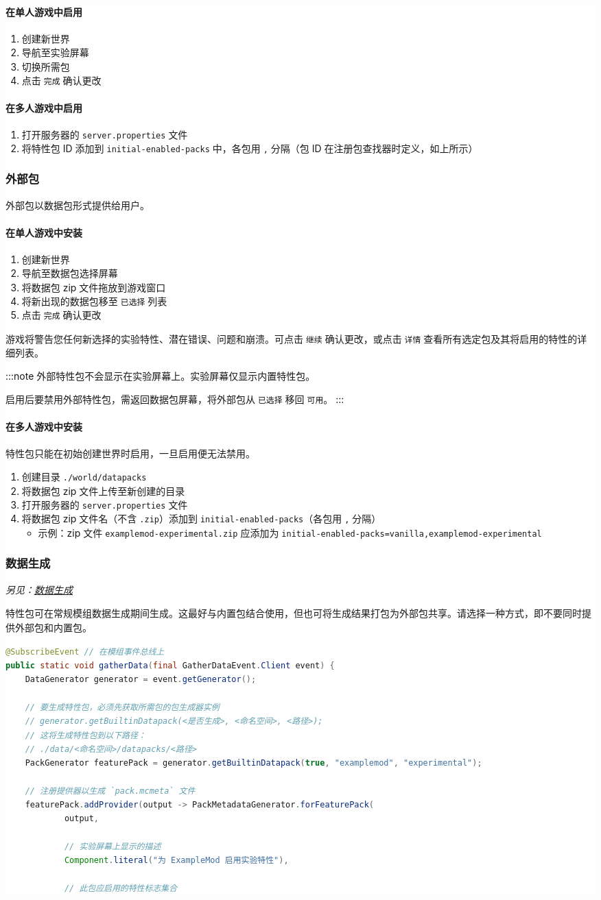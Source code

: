 #### 在单人游戏中启用

1. 创建新世界
2. 导航至实验屏幕
3. 切换所需包
4. 点击 `完成` 确认更改

#### 在多人游戏中启用

1. 打开服务器的 `server.properties` 文件
2. 将特性包 ID 添加到 `initial-enabled-packs` 中，各包用 `,` 分隔（包 ID 在注册包查找器时定义，如上所示）

### 外部包

外部包以数据包形式提供给用户。

#### 在单人游戏中安装

1. 创建新世界
2. 导航至数据包选择屏幕
3. 将数据包 zip 文件拖放到游戏窗口
4. 将新出现的数据包移至 `已选择` 列表
5. 点击 `完成` 确认更改

游戏将警告您任何新选择的实验特性、潜在错误、问题和崩溃。可点击 `继续` 确认更改，或点击 `详情` 查看所有选定包及其将启用的特性的详细列表。

:::note
外部特性包不会显示在实验屏幕上。实验屏幕仅显示内置特性包。

启用后要禁用外部特性包，需返回数据包屏幕，将外部包从 `已选择` 移回 `可用`。
:::

#### 在多人游戏中安装

特性包只能在初始创建世界时启用，一旦启用便无法禁用。

1. 创建目录 `./world/datapacks`
2. 将数据包 zip 文件上传至新创建的目录
3. 打开服务器的 `server.properties` 文件
4. 将数据包 zip 文件名（不含 `.zip`）添加到 `initial-enabled-packs`（各包用 `,` 分隔）
   - 示例：zip 文件 `examplemod-experimental.zip` 应添加为 `initial-enabled-packs=vanilla,examplemod-experimental`

### 数据生成

_另见：[数据生成](../resources/index.md#data-generation)_

特性包可在常规模组数据生成期间生成。这最好与内置包结合使用，但也可将生成结果打包为外部包共享。请选择一种方式，即不要同时提供外部包和内置包。

```java
@SubscribeEvent // 在模组事件总线上
public static void gatherData(final GatherDataEvent.Client event) {
    DataGenerator generator = event.getGenerator();
    
    // 要生成特性包，必须先获取所需包的包生成器实例
    // generator.getBuiltinDatapack(<是否生成>, <命名空间>, <路径>);
    // 这将生成特性包到以下路径：
    // ./data/<命名空间>/datapacks/<路径>
    PackGenerator featurePack = generator.getBuiltinDatapack(true, "examplemod", "experimental");
        
    // 注册提供器以生成 `pack.mcmeta` 文件
    featurePack.addProvider(output -> PackMetadataGenerator.forFeaturePack(
            output,
            
            // 实验屏幕上显示的描述
            Component.literal("为 ExampleMod 启用实验特性"),
            
            // 此包应启用的特性标志集合
```